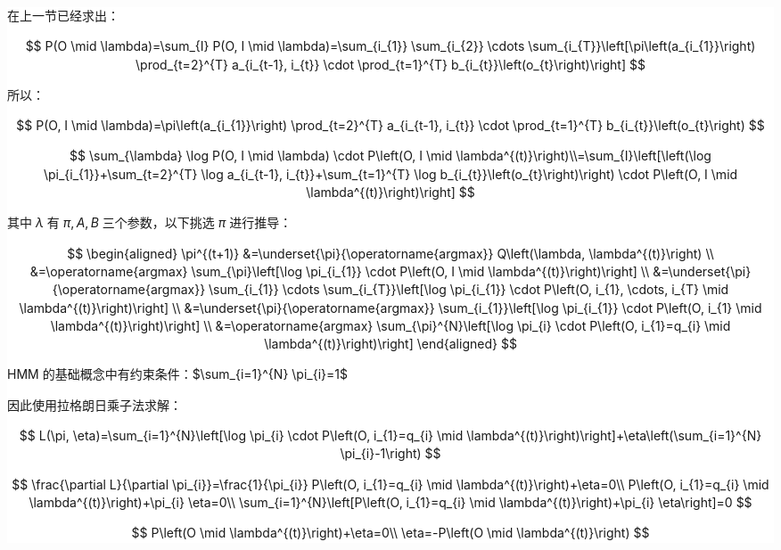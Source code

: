 在上一节已经求出：

$$
P(O \mid \lambda)=\sum_{I} P(O, I \mid \lambda)=\sum_{i_{1}} \sum_{i_{2}} \cdots \sum_{i_{T}}\left[\pi\left(a_{i_{1}}\right) \prod_{t=2}^{T} a_{i_{t-1}, i_{t}} \cdot \prod_{t=1}^{T} b_{i_{t}}\left(o_{t}\right)\right]
$$

所以：

$$
P(O, I \mid \lambda)=\pi\left(a_{i_{1}}\right) \prod_{t=2}^{T} a_{i_{t-1}, i_{t}} \cdot \prod_{t=1}^{T} b_{i_{t}}\left(o_{t}\right)
$$

$$
\sum_{\lambda} \log P(O, I \mid \lambda) \cdot P\left(O, I \mid \lambda^{(t)}\right)\\=\sum_{I}\left[\left(\log \pi_{i_{1}}+\sum_{t=2}^{T} \log a_{i_{t-1}, i_{t}}+\sum_{t=1}^{T} \log b_{i_{t}}\left(o_{t}\right)\right) \cdot P\left(O, I \mid \lambda^{(t)}\right)\right]
$$

其中 $\lambda$ 有 $\pi, A, B$ 三个参数，以下挑选 $\pi$ 进行推导：

$$
\begin{aligned}
\pi^{(t+1)} &=\underset{\pi}{\operatorname{argmax}} Q\left(\lambda, \lambda^{(t)}\right) \\
&=\operatorname{argmax} \sum_{\pi}\left[\log \pi_{i_{1}} \cdot P\left(O, I \mid \lambda^{(t)}\right)\right] \\
&=\underset{\pi}{\operatorname{argmax}} \sum_{i_{1}} \cdots \sum_{i_{T}}\left[\log \pi_{i_{1}} \cdot P\left(O, i_{1}, \cdots, i_{T} \mid \lambda^{(t)}\right)\right] \\
&=\underset{\pi}{\operatorname{argmax}} \sum_{i_{1}}\left[\log \pi_{i_{1}} \cdot P\left(O, i_{1} \mid \lambda^{(t)}\right)\right] \\
&=\operatorname{argmax} \sum_{\pi}^{N}\left[\log \pi_{i} \cdot P\left(O, i_{1}=q_{i} \mid \lambda^{(t)}\right)\right]
\end{aligned}
$$

HMM 的基础概念中有约束条件：$\sum_{i=1}^{N} \pi_{i}=1$

因此使用拉格朗日乘子法求解：

$$
L(\pi, \eta)=\sum_{i=1}^{N}\left[\log \pi_{i} \cdot P\left(O, i_{1}=q_{i} \mid \lambda^{(t)}\right)\right]+\eta\left(\sum_{i=1}^{N} \pi_{i}-1\right)
$$

$$
\frac{\partial L}{\partial \pi_{i}}=\frac{1}{\pi_{i}} P\left(O, i_{1}=q_{i} \mid \lambda^{(t)}\right)+\eta=0\\
P\left(O, i_{1}=q_{i} \mid \lambda^{(t)}\right)+\pi_{i} \eta=0\\
\sum_{i=1}^{N}\left[P\left(O, i_{1}=q_{i} \mid \lambda^{(t)}\right)+\pi_{i} \eta\right]=0
$$


$$
P\left(O \mid \lambda^{(t)}\right)+\eta=0\\
\eta=-P\left(O \mid \lambda^{(t)}\right)
$$
